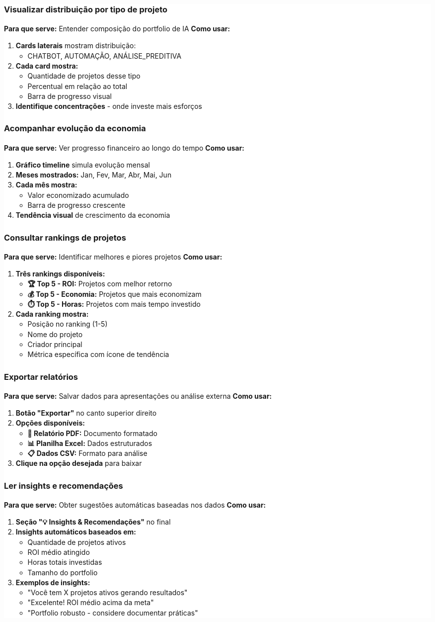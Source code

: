 ### Visualizar distribuição por tipo de projeto
**Para que serve:** Entender composição do portfolio de IA
**Como usar:**
1. **Cards laterais** mostram distribuição:
   - CHATBOT, AUTOMAÇÃO, ANÁLISE_PREDITIVA
2. **Cada card mostra:**
   - Quantidade de projetos desse tipo
   - Percentual em relação ao total
   - Barra de progresso visual
3. **Identifique concentrações** - onde investe mais esforços

### Acompanhar evolução da economia
**Para que serve:** Ver progresso financeiro ao longo do tempo
**Como usar:**
1. **Gráfico timeline** simula evolução mensal
2. **Meses mostrados:** Jan, Fev, Mar, Abr, Mai, Jun
3. **Cada mês mostra:**
   - Valor economizado acumulado
   - Barra de progresso crescente
4. **Tendência visual** de crescimento da economia

### Consultar rankings de projetos
**Para que serve:** Identificar melhores e piores projetos
**Como usar:**
1. **Três rankings disponíveis:**
   - **🏆 Top 5 - ROI:** Projetos com melhor retorno
   - **💰 Top 5 - Economia:** Projetos que mais economizam
   - **⏱️ Top 5 - Horas:** Projetos com mais tempo investido
2. **Cada ranking mostra:**
   - Posição no ranking (1-5)
   - Nome do projeto
   - Criador principal
   - Métrica específica com ícone de tendência

### Exportar relatórios
**Para que serve:** Salvar dados para apresentações ou análise externa
**Como usar:**
1. **Botão "Exportar"** no canto superior direito
2. **Opções disponíveis:**
   - **📄 Relatório PDF:** Documento formatado
   - **📊 Planilha Excel:** Dados estruturados
   - **📋 Dados CSV:** Formato para análise
3. **Clique na opção desejada** para baixar

### Ler insights e recomendações
**Para que serve:** Obter sugestões automáticas baseadas nos dados
**Como usar:**
1. **Seção "💡 Insights & Recomendações"** no final
2. **Insights automáticos baseados em:**
   - Quantidade de projetos ativos
   - ROI médio atingido
   - Horas totais investidas
   - Tamanho do portfolio
3. **Exemplos de insights:**
   - "Você tem X projetos ativos gerando resultados"
   - "Excelente! ROI médio acima da meta"
   - "Portfolio robusto - considere documentar práticas"
